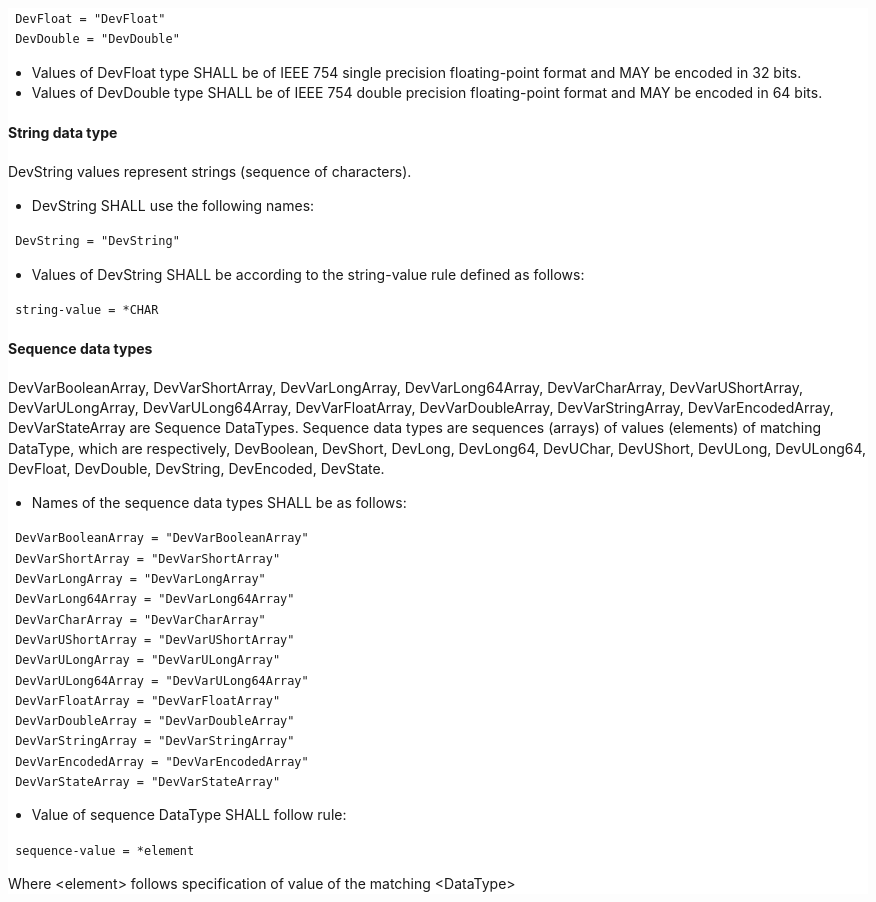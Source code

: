 ```abnf
 DevFloat = "DevFloat"
 DevDouble = "DevDouble"
```

* Values of DevFloat type SHALL be of IEEE 754 single precision floating-point format and MAY be encoded in 32 bits.
* Values of DevDouble type SHALL be of IEEE 754 double precision floating-point format and MAY be encoded in 64 bits.

#### String data type

DevString values represent strings (sequence of characters).

* DevString SHALL use the following names:

```abnf
 DevString = "DevString"
```

* Values of DevString SHALL be according to the string-value rule defined as follows:

```abnf
 string-value = *CHAR
``` 

#### Sequence data types

DevVarBooleanArray,  DevVarShortArray, DevVarLongArray, DevVarLong64Array,
DevVarCharArray, DevVarUShortArray, DevVarULongArray, DevVarULong64Array, DevVarFloatArray, DevVarDoubleArray, 
DevVarStringArray, DevVarEncodedArray, DevVarStateArray are Sequence DataTypes. Sequence data types are sequences (arrays) of 
values (elements) of matching DataType, which are respectively, DevBoolean,  DevShort, DevLong, DevLong64, DevUChar, 
DevUShort, DevULong, DevULong64, DevFloat, DevDouble, DevString, DevEncoded, DevState.

* Names of the sequence data types SHALL be as follows:
```abnf
 DevVarBooleanArray = "DevVarBooleanArray"
 DevVarShortArray = "DevVarShortArray"
 DevVarLongArray = "DevVarLongArray"
 DevVarLong64Array = "DevVarLong64Array"
 DevVarCharArray = "DevVarCharArray"
 DevVarUShortArray = "DevVarUShortArray"
 DevVarULongArray = "DevVarULongArray"
 DevVarULong64Array = "DevVarULong64Array"
 DevVarFloatArray = "DevVarFloatArray"
 DevVarDoubleArray = "DevVarDoubleArray"
 DevVarStringArray = "DevVarStringArray"
 DevVarEncodedArray = "DevVarEncodedArray"
 DevVarStateArray = "DevVarStateArray"
```



* Value of sequence DataType SHALL follow <sequence-value> rule:
```abnf
 sequence-value = *element
```
Where \<element\> follows specification of value of the matching \<DataType\>
